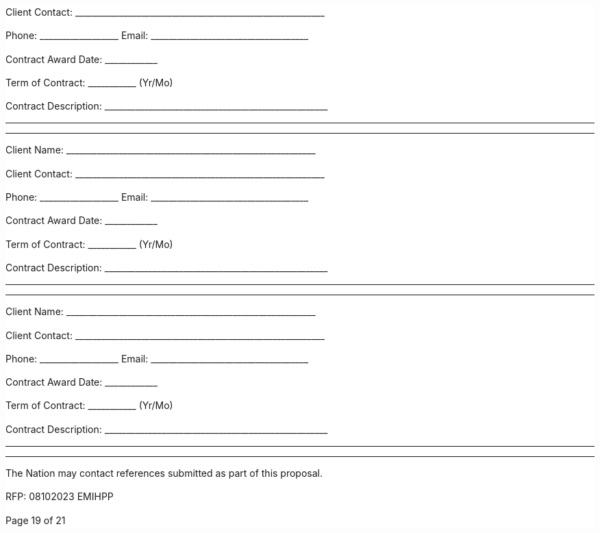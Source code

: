 Client Contact:  _________________________________________________________ 

Phone:  __________________  Email: ____________________________________ 

Contract Award Date:  ____________ 

Term of Contract:  ___________ (Yr/Mo) 

Contract Description:  ___________________________________________________ 

______________________________________________________________________ 

______________________________________________________________________ 

Client Name:  _________________________________________________________ 

Client Contact:  _________________________________________________________ 

Phone:  __________________  Email: ____________________________________ 

Contract Award Date:  ____________ 

Term of Contract:  ___________ (Yr/Mo) 

Contract Description:  ___________________________________________________ 

______________________________________________________________________ 

______________________________________________________________________ 

Client Name:  _________________________________________________________ 

Client Contact:  _________________________________________________________ 

Phone:  __________________  Email: ____________________________________ 

Contract Award Date:  ____________ 

Term of Contract:  ___________ (Yr/Mo) 

Contract Description:  ___________________________________________________ 

______________________________________________________________________ 

______________________________________________________________________ 

The Nation may contact references submitted as part of this proposal. 

RFP: 08102023 EMIHPP 

Page 19 of 21 

 
 
 
 
 
 
 
 
 
 
 
 
 
 
 
 
 